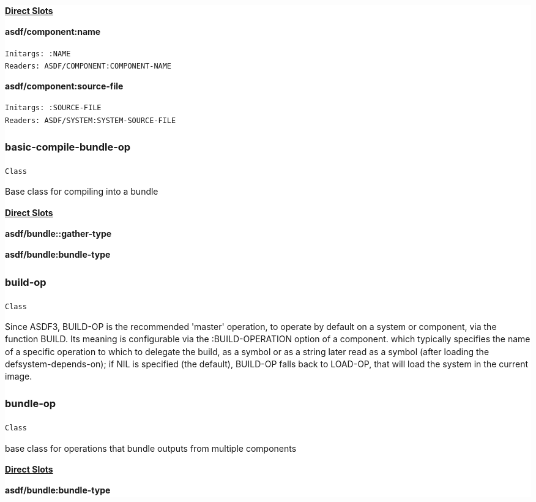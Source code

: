 <u>**Direct Slots**</u>

**asdf/component:name**
```lisp
Initargs: :NAME
Readers: ASDF/COMPONENT:COMPONENT-NAME
```
**asdf/component:source-file**
```lisp
Initargs: :SOURCE-FILE
Readers: ASDF/SYSTEM:SYSTEM-SOURCE-FILE
```

### basic-compile-bundle-op

```lisp
Class
```

Base class for compiling into a bundle

<u>**Direct Slots**</u>

**asdf/bundle::gather-type**
```lisp
```
**asdf/bundle:bundle-type**
```lisp
```

### build-op

```lisp
Class
```

Since ASDF3, BUILD-OP is the recommended 'master' operation,
to operate by default on a system or component, via the function BUILD.
Its meaning is configurable via the :BUILD-OPERATION option of a component.
which typically specifies the name of a specific operation to which to delegate the build,
as a symbol or as a string later read as a symbol (after loading the defsystem-depends-on);
if NIL is specified (the default), BUILD-OP falls back to LOAD-OP,
that will load the system in the current image.


### bundle-op

```lisp
Class
```

base class for operations that bundle outputs from multiple components

<u>**Direct Slots**</u>

**asdf/bundle:bundle-type**
```lisp
```
